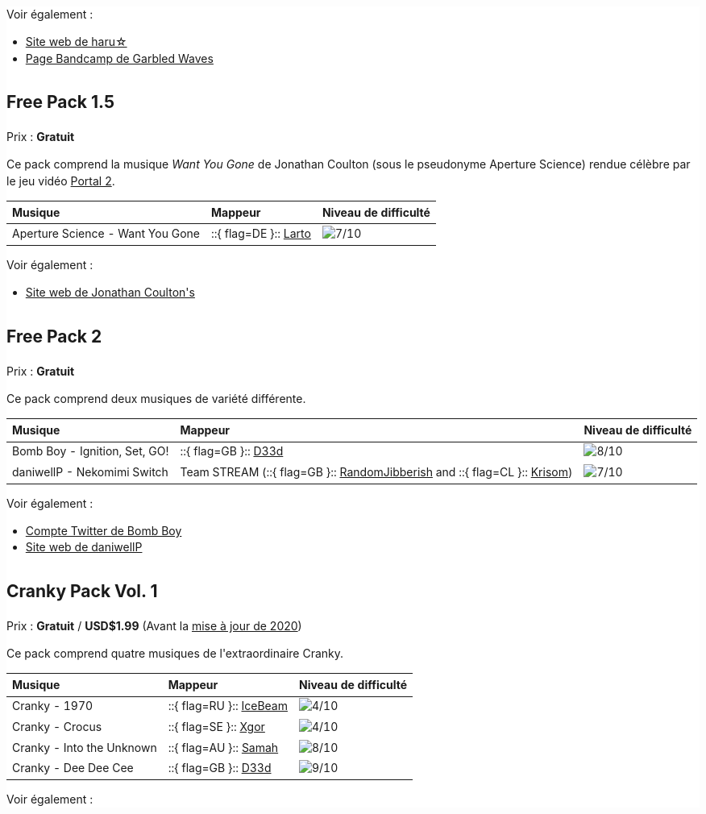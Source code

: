 Voir également :

- [Site web de haru☆](https://haru.ocv.me/)
- [Page Bandcamp de Garbled Waves](https://garbledwaves.bandcamp.com)

## Free Pack 1.5

Prix : **Gratuit**

Ce pack comprend la musique *Want You Gone* de Jonathan Coulton (sous le pseudonyme Aperture Science) rendue célèbre par le jeu vidéo [Portal 2](https://www.thinkwithportals.com/).

| Musique | Mappeur | Niveau de difficulté |
| :-- | :-- | :-- |
| Aperture Science - Want You Gone | ::{ flag=DE }:: [Larto](https://osu.ppy.sh/users/12328) | ![7/10](img/dif7.png "7/10") |

Voir également :

  - [Site web de Jonathan Coulton's](https://www.jonathancoulton.com/)

## Free Pack 2

Prix : **Gratuit**

Ce pack comprend deux musiques de variété différente.

| Musique | Mappeur | Niveau de difficulté |
| :-- | :-- | :-- |
| Bomb Boy - Ignition, Set, GO! | ::{ flag=GB }:: [D33d](https://osu.ppy.sh/users/791387) | ![8/10](img/dif8.png "8/10") |
| daniwellP - Nekomimi Switch | Team STREAM (::{ flag=GB }:: [RandomJibberish](https://osu.ppy.sh/users/157879) and ::{ flag=CL }:: [Krisom](https://osu.ppy.sh/users/99269)) | ![7/10](img/dif7.png "7/10") |

Voir également :

- [Compte Twitter de Bomb Boy](https://twitter.com/BomuBoi)
- [Site web de daniwellP](https://aidn.jp/)

## Cranky Pack Vol. 1

Prix : **Gratuit** / **USD$1.99** (Avant la [mise à jour de 2020](https://news.osustream.com/post/611013728007274496/osustream-2020-release))

Ce pack comprend quatre musiques de l'extraordinaire Cranky.

| Musique | Mappeur | Niveau de difficulté |
| :-- | :-- | :-- |
| Cranky - 1970 | ::{ flag=RU }:: [IceBeam](https://osu.ppy.sh/users/208440) | ![4/10](img/dif4.png "4/10") |
| Cranky - Crocus | ::{ flag=SE }:: [Xgor](https://osu.ppy.sh/users/98661) | ![4/10](img/dif4.png "4/10") |
| Cranky - Into the Unknown | ::{ flag=AU }:: [Samah](https://osu.ppy.sh/users/343490) | ![8/10](img/dif8.png "8/10") |
| Cranky - Dee Dee Cee | ::{ flag=GB }:: [D33d](https://osu.ppy.sh/users/791387) | ![9/10](img/dif9.png "9/10") |

Voir également :
